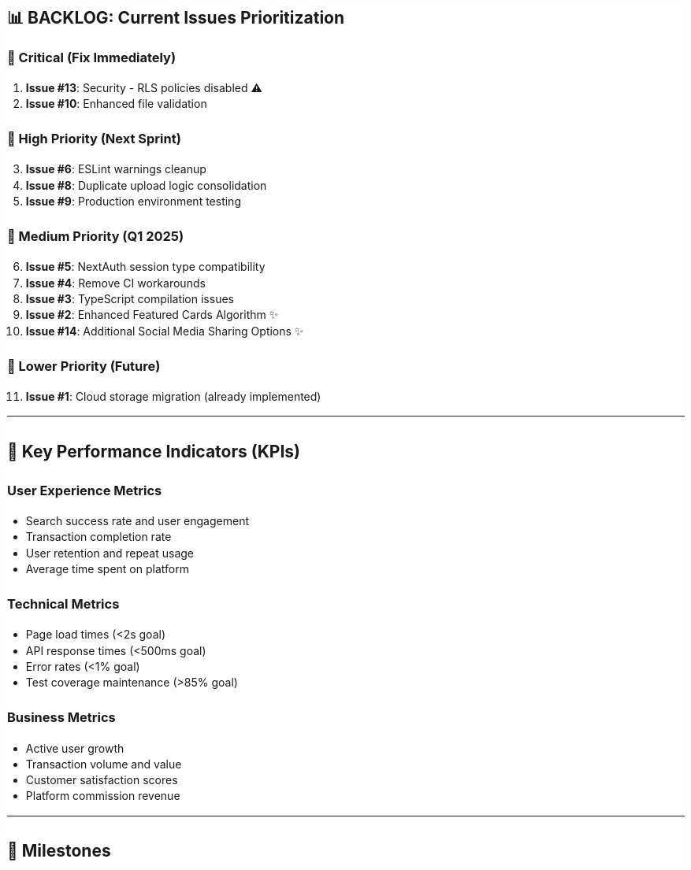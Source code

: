 
## 📊 **BACKLOG: Current Issues Prioritization**

### **🚨 Critical (Fix Immediately)**
1. **Issue #13**: Security - RLS policies disabled ⚠️
2. **Issue #10**: Enhanced file validation

### **🔧 High Priority (Next Sprint)**
3. **Issue #6**: ESLint warnings cleanup
4. **Issue #8**: Duplicate upload logic consolidation
5. **Issue #9**: Production environment testing

### **📝 Medium Priority (Q1 2025)**
6. **Issue #5**: NextAuth session type compatibility
7. **Issue #4**: Remove CI workarounds
8. **Issue #3**: TypeScript compilation issues
9. **Issue #2**: Enhanced Featured Cards Algorithm ✨
10. **Issue #14**: Additional Social Media Sharing Options ✨

### **🧊 Lower Priority (Future)**
11. **Issue #1**: Cloud storage migration (already implemented)

---

## 🎯 **Key Performance Indicators (KPIs)**

### **User Experience Metrics**
- Search success rate and user engagement
- Transaction completion rate
- User retention and repeat usage
- Average time spent on platform

### **Technical Metrics**
- Page load times (<2s goal)
- API response times (<500ms goal)
- Error rates (<1% goal)
- Test coverage maintenance (>85% goal)

### **Business Metrics**
- Active user growth
- Transaction volume and value
- Customer satisfaction scores
- Platform commission revenue

---

## 📅 **Milestones**
